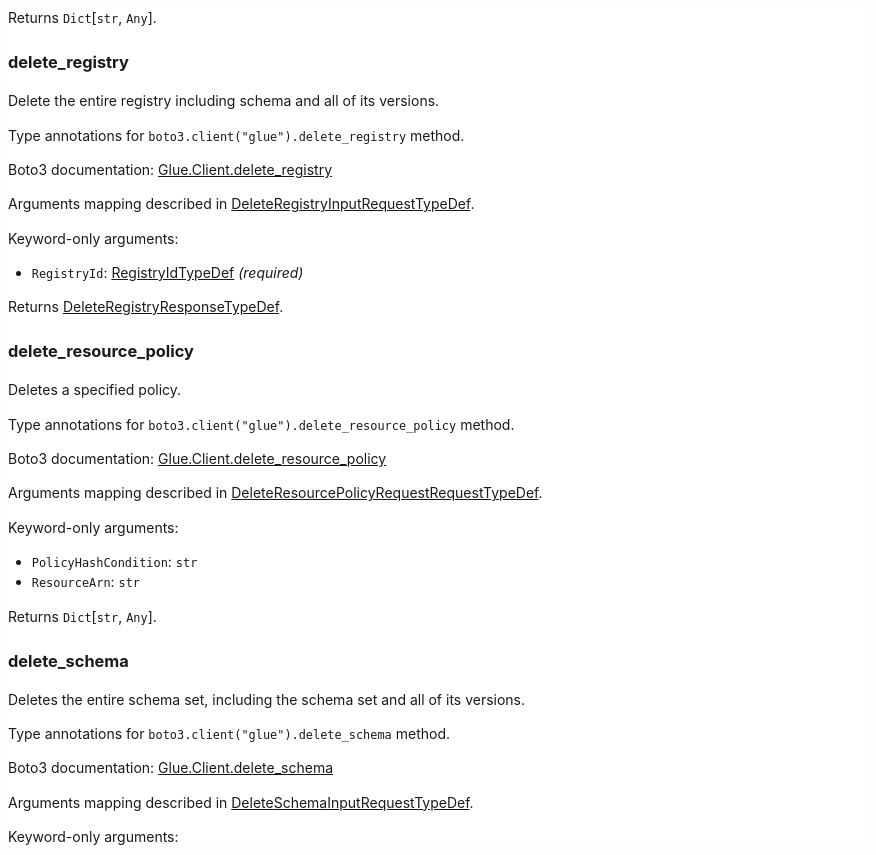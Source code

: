 Returns `Dict`\[`str`, `Any`\].

### delete_registry

Delete the entire registry including schema and all of its versions.

Type annotations for `boto3.client("glue").delete_registry` method.

Boto3 documentation:
[Glue.Client.delete_registry](https://boto3.amazonaws.com/v1/documentation/api/latest/reference/services/glue.html#Glue.Client.delete_registry)

Arguments mapping described in
[DeleteRegistryInputRequestTypeDef](./type_defs.md#deleteregistryinputrequesttypedef).

Keyword-only arguments:

- `RegistryId`: [RegistryIdTypeDef](./type_defs.md#registryidtypedef)
  *(required)*

Returns
[DeleteRegistryResponseTypeDef](./type_defs.md#deleteregistryresponsetypedef).

### delete_resource_policy

Deletes a specified policy.

Type annotations for `boto3.client("glue").delete_resource_policy` method.

Boto3 documentation:
[Glue.Client.delete_resource_policy](https://boto3.amazonaws.com/v1/documentation/api/latest/reference/services/glue.html#Glue.Client.delete_resource_policy)

Arguments mapping described in
[DeleteResourcePolicyRequestRequestTypeDef](./type_defs.md#deleteresourcepolicyrequestrequesttypedef).

Keyword-only arguments:

- `PolicyHashCondition`: `str`
- `ResourceArn`: `str`

Returns `Dict`\[`str`, `Any`\].

### delete_schema

Deletes the entire schema set, including the schema set and all of its
versions.

Type annotations for `boto3.client("glue").delete_schema` method.

Boto3 documentation:
[Glue.Client.delete_schema](https://boto3.amazonaws.com/v1/documentation/api/latest/reference/services/glue.html#Glue.Client.delete_schema)

Arguments mapping described in
[DeleteSchemaInputRequestTypeDef](./type_defs.md#deleteschemainputrequesttypedef).

Keyword-only arguments:
